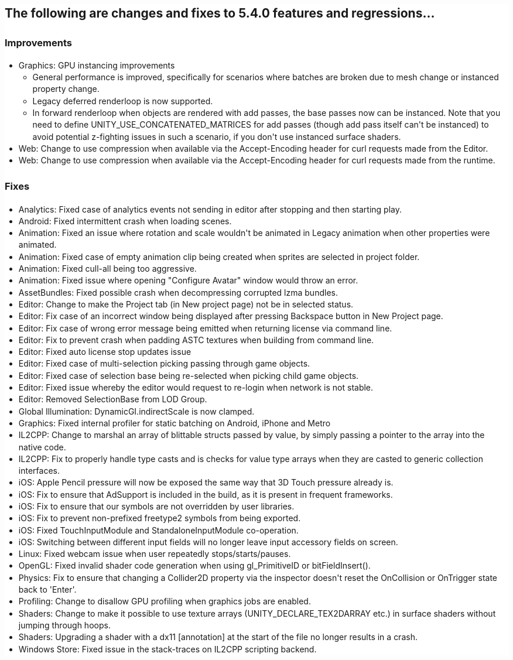 The following are changes and fixes to 5.4.0 features and regressions...
------------------------------------------------------------------------

### Improvements

*   Graphics: GPU instancing improvements
    *   General performance is improved, specifically for scenarios where batches are broken due to mesh change or instanced property change.
    *   Legacy deferred renderloop is now supported.
    *   In forward renderloop when objects are rendered with add passes, the base passes now can be instanced. Note that you need to define UNITY\_USE\_CONCATENATED\_MATRICES for add passes (though add pass itself can't be instanced) to avoid potential z-fighting issues in such a scenario, if you don't use instanced surface shaders.
*   Web: Change to use compression when available via the Accept-Encoding header for curl requests made from the Editor.
*   Web: Change to use compression when available via the Accept-Encoding header for curl requests made from the runtime.

### Fixes

*   Analytics: Fixed case of analytics events not sending in editor after stopping and then starting play.
*   Android: Fixed intermittent crash when loading scenes.
*   Animation: Fixed an issue where rotation and scale wouldn't be animated in Legacy animation when other properties were animated.
*   Animation: Fixed case of empty animation clip being created when sprites are selected in project folder.
*   Animation: Fixed cull-all being too aggressive.
*   Animation: Fixed issue where opening "Configure Avatar" window would throw an error.
*   AssetBundles: Fixed possible crash when decompressing corrupted lzma bundles.
*   Editor: Change to make the Project tab (in New project page) not be in selected status.
*   Editor: Fix case of an incorrect window being displayed after pressing Backspace button in New Project page.
*   Editor: Fix case of wrong error message being emitted when returning license via command line.
*   Editor: Fix to prevent crash when padding ASTC textures when building from command line.
*   Editor: Fixed auto license stop updates issue
*   Editor: Fixed case of multi-selection picking passing through game objects.
*   Editor: Fixed case of selection base being re-selected when picking child game objects.
*   Editor: Fixed issue whereby the editor would request to re-login when network is not stable.
*   Editor: Removed SelectionBase from LOD Group.
*   Global Illumination: DynamicGI.indirectScale is now clamped.
*   Graphics: Fixed internal profiler for static batching on Android, iPhone and Metro
*   IL2CPP: Change to marshal an array of blittable structs passed by value, by simply passing a pointer to the array into the native code.
*   IL2CPP: Fix to properly handle type casts and is checks for value type arrays when they are casted to generic collection interfaces.
*   iOS: Apple Pencil pressure will now be exposed the same way that 3D Touch pressure already is.
*   iOS: Fix to ensure that AdSupport is included in the build, as it is present in frequent frameworks.
*   iOS: Fix to ensure that our symbols are not overridden by user libraries.
*   iOS: Fix to prevent non-prefixed freetype2 symbols from being exported.
*   iOS: Fixed TouchInputModule and StandaloneInputModule co-operation.
*   iOS: Switching between different input fields will no longer leave input accessory fields on screen.
*   Linux: Fixed webcam issue when user repeatedly stops/starts/pauses.
*   OpenGL: Fixed invalid shader code generation when using gl\_PrimitiveID or bitFieldInsert().
*   Physics: Fix to ensure that changing a Collider2D property via the inspector doesn't reset the OnCollision or OnTrigger state back to 'Enter'.
*   Profiling: Change to disallow GPU profiling when graphics jobs are enabled.
*   Shaders: Change to make it possible to use texture arrays (UNITY\_DECLARE\_TEX2DARRAY etc.) in surface shaders without jumping through hoops.
*   Shaders: Upgrading a shader with a dx11 \[annotation\] at the start of the file no longer results in a crash.
*   Windows Store: Fixed issue in the stack-traces on IL2CPP scripting backend.